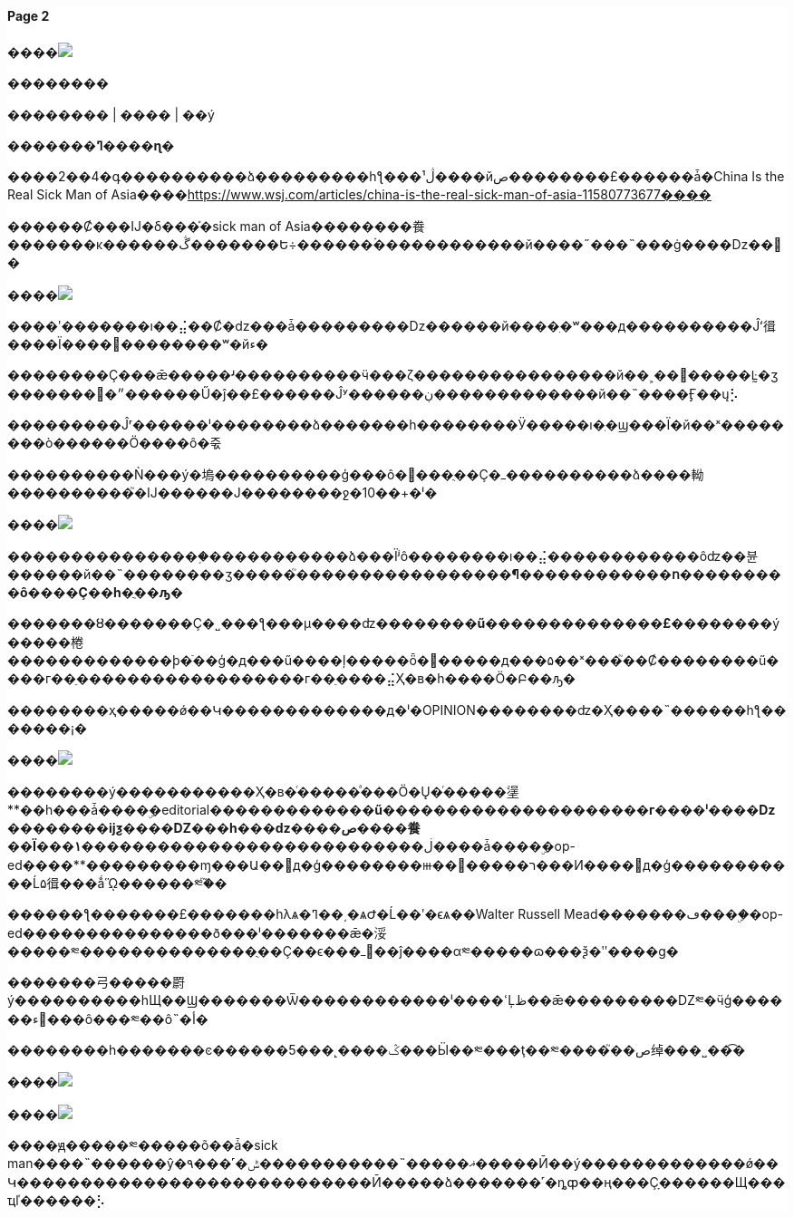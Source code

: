 #### Page 2

����![](https://images.weserv.nl/?url=http%3A//dingyue.ws.126.net/2020/0211/d22d4c91j00q5jmk0000jd000dn006og.jpg)  

����**����**

�������� | ���� | ��ý

����**���ߣ����ɳ�**

����2��4�գ����������ձ���������һƪ���¹ڷ����йص��������£������ǡ�China Is the Real Sick Man of Asia����https://www.wsj.com/articles/china-is-the-real-sick-man-of-asia-11580773677����

������Ȼ���Ĳ�δ���֡�sick man of Asia��������飬�������ĸ������ڴ�������Ե÷������ۡ������������й����˶���˵���ġ����ǲ��򡱡�

����![](https://images.weserv.nl/?url=http%3A//dingyue.ws.126.net/2020/0211/fbe10c87j00q5jmk0000td200k000a0g00k000a0.jpg)  

����ʹ�������ı��⣬��Ȼ�ǳ���ǡ���������ǲ������й����ִ�ʷ���д����������Ĵʻ㣬����Ϊ����󰤴��������ʷ�йء�

��������Ҫ���ǣ�����ʴ����������ӵ���ζ����������������й��˲��ࡢ�����Ŀ̰�ӡ�������͹�״������Ű�ĵ��£������Ĵʸ������ڹ�������������й��˵����Ӻ��ų⡣

���������Ĵʳ������ˡ��������ձ�������һ��������Ӱ�����ı�ֽ�ϣ���Ϊ�й��ˣ��������ò������Ӧ����ô�죿

����������Ǹ���ý�塢����������ģ���ô�ܼ򵥣���ֻ��Ҫ�ߺ����������ձ����軪����������֮�Ĳ������Ϳ��������ջ�10��+�ˡ�

����![](https://images.weserv.nl/?url=http%3A//dingyue.ws.126.net/2020/0211/0977f73cj00q5jmk0000gd20087004rg0087004r.jpg)  

����������������֪�����������ձ���Ϊʲô��������ı��⣬������������ôʣ��뷴������й��˵��������ӡ���**��֮�����������������¶������������ո���������ô����Ҫ��һ�ֲ��ԡ�**

�������ȣ�������Ҫ�˽���ƪ���µ����ʣ�**�������ű��������������£�**�������ý�����棬�������������ϸ�ֿ��ģ�д���ű����ļ�����ȫ�޷�����д���۵��ˣ���֮��Ȼ��������ű����г��ֵ������������������г��ֵ����⣬Ҳ�в�һ����Ӧ�Բ��ԡ�

��������ҳ�����ǿ��Կ�������������д�ˡ�OPINION��������ʣ�Ҳ����˵������һƪ�������¡�

����![](https://images.weserv.nl/?url=http%3A//dingyue.ws.126.net/2020/0211/ce802952p00q5jmk0001id200ov009lg00ov009l.png)  

��������ý�����������Ҳ�в�ͬ�����ͣ���Ӧ�Ų�ͬ�����塣**��һ���ǡ����ۣ�editorial����**���������ű���������������������г����ˡ����ǲ��������ĳƺ����Ǳ���һ���ǳ����ص����飬��Ϊ���۱��������������������������**�ڶ����ǡ����ۣ�op-ed����**���������ɱ���Ա��׫д�ģ��������ⲿ��ר�����߻���Ͷ����׫д�ģ�����������Ĺ۵㣬���ǻᾭ������༭֮�֡�

������ƪ�������£�������һλѧ�ߣ��͵�ѧԺ�Ĺ��ʹ�ϵѧ��Walter Russell Mead�������ڡ����ۣ�op-ed���������������ð���ˡ�������ǣ�浽�����༭��������������ֻ��Ҫ��ϵ���ߺ͸��ĵ����α༭�����ɷ���ѯ�ʺ����ɡ�

�������⼸�����罻ý����������һЩ��Ϣ�������Ѿ������������ˡ����ߵĻظ��ǣ���������Ǳ༭�ӵģ������޹ء���ô���༭��ô˵�أ�

��������һ�������ͼ������ݣ����˻���5���Ӹ��༭���ţ��༭����֮��ص绰���˽��͡�

����![](https://images.weserv.nl/?url=http%3A//dingyue.ws.126.net/2020/0211/e26dcf16j00q5jmk0002od000tx00i3g.jpg)  

����![](https://images.weserv.nl/?url=http%3A//dingyue.ws.126.net/2020/0211/0ce4d343j00q5jmk1001pd000u000clg.jpg)  

����ԭ�����༭�����õ��ǡ�sick man����˵������ŷ�ޣ�����˵�����������ݰ�˹���۹�����Ӣ��ý�������������ǿ��Կ����������������������������Ӣ�����ձ�������˹�ȵȹ��ң���Ҫָ������Щ���ҵľ������⡣
